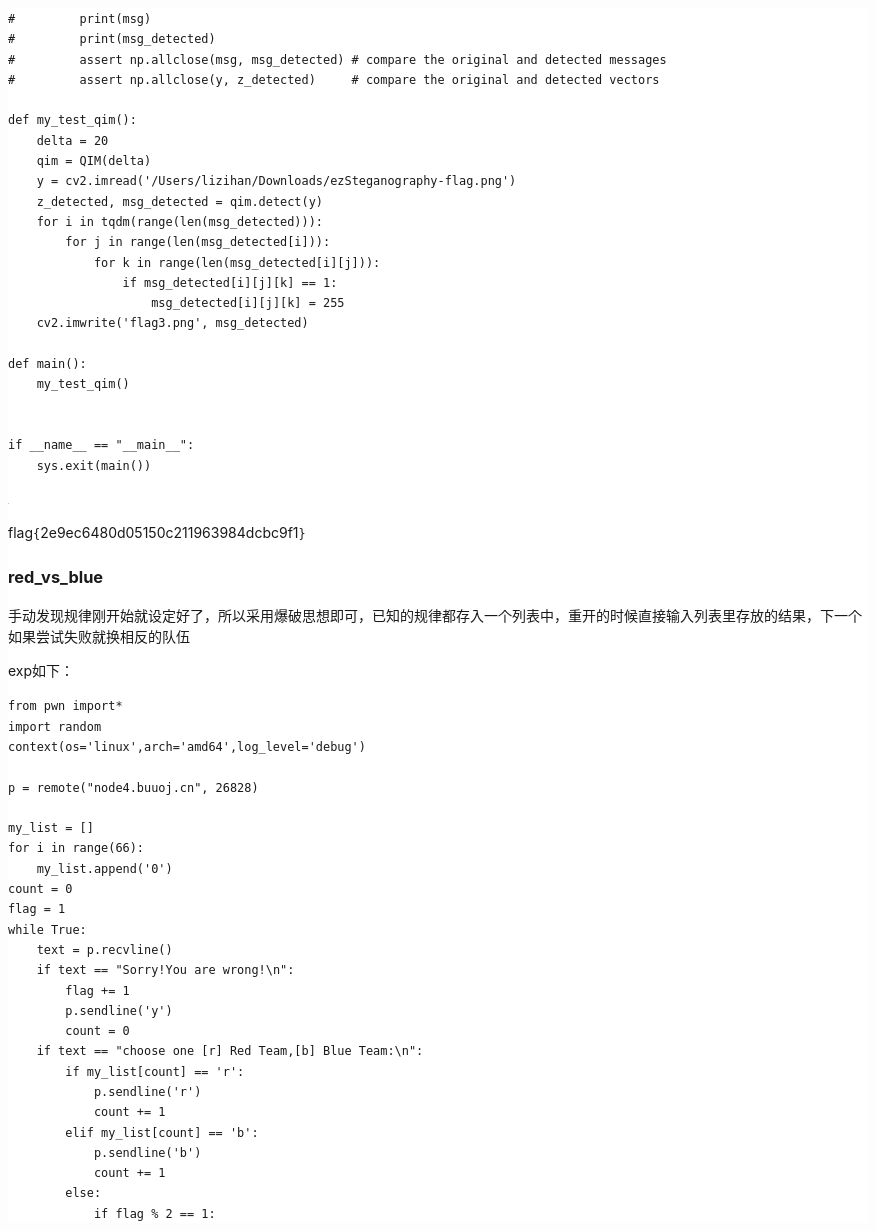 ```
#         print(msg)
#         print(msg_detected)
#         assert np.allclose(msg, msg_detected) # compare the original and detected messages
#         assert np.allclose(y, z_detected)     # compare the original and detected vectors

def my_test_qim():
    delta = 20
    qim = QIM(delta)
    y = cv2.imread('/Users/lizihan/Downloads/ezSteganography-flag.png')
    z_detected, msg_detected = qim.detect(y)
    for i in tqdm(range(len(msg_detected))):
        for j in range(len(msg_detected[i])):
            for k in range(len(msg_detected[i][j])):
                if msg_detected[i][j][k] == 1:
                    msg_detected[i][j][k] = 255
    cv2.imwrite('flag3.png', msg_detected)

def main():
    my_test_qim()


if __name__ == "__main__":
    sys.exit(main())
```

[![](data:image/png;base64,iVBORw0KGgoAAAANSUhEUgAAAAEAAAABCAYAAAAfFcSJAAAAAXNSR0IArs4c6QAAAARnQU1BAACxjwv8YQUAAAAJcEhZcwAADsQAAA7EAZUrDhsAAAANSURBVBhXYzh8+PB/AAffA0nNPuCLAAAAAElFTkSuQmCC)](https://p4.ssl.qhimg.com/t01382c8396aabcb71b.png)

flag`{`2e9ec6480d05150c211963984dcbc9f1`}`

### <a class="reference-link" name="red_vs_blue"></a>red_vs_blue

手动发现规律刚开始就设定好了，所以采用爆破思想即可，已知的规律都存入一个列表中，重开的时候直接输入列表里存放的结果，下一个如果尝试失败就换相反的队伍

exp如下：

```
from pwn import*
import random
context(os='linux',arch='amd64',log_level='debug')

p = remote("node4.buuoj.cn", 26828)

my_list = [] 
for i in range(66):
    my_list.append('0')
count = 0
flag = 1
while True:
    text = p.recvline()
    if text == "Sorry!You are wrong!\n":
        flag += 1
        p.sendline('y')
        count = 0
    if text == "choose one [r] Red Team,[b] Blue Team:\n":
        if my_list[count] == 'r':
            p.sendline('r')
            count += 1
        elif my_list[count] == 'b':
            p.sendline('b')
            count += 1
        else:
            if flag % 2 == 1:
```